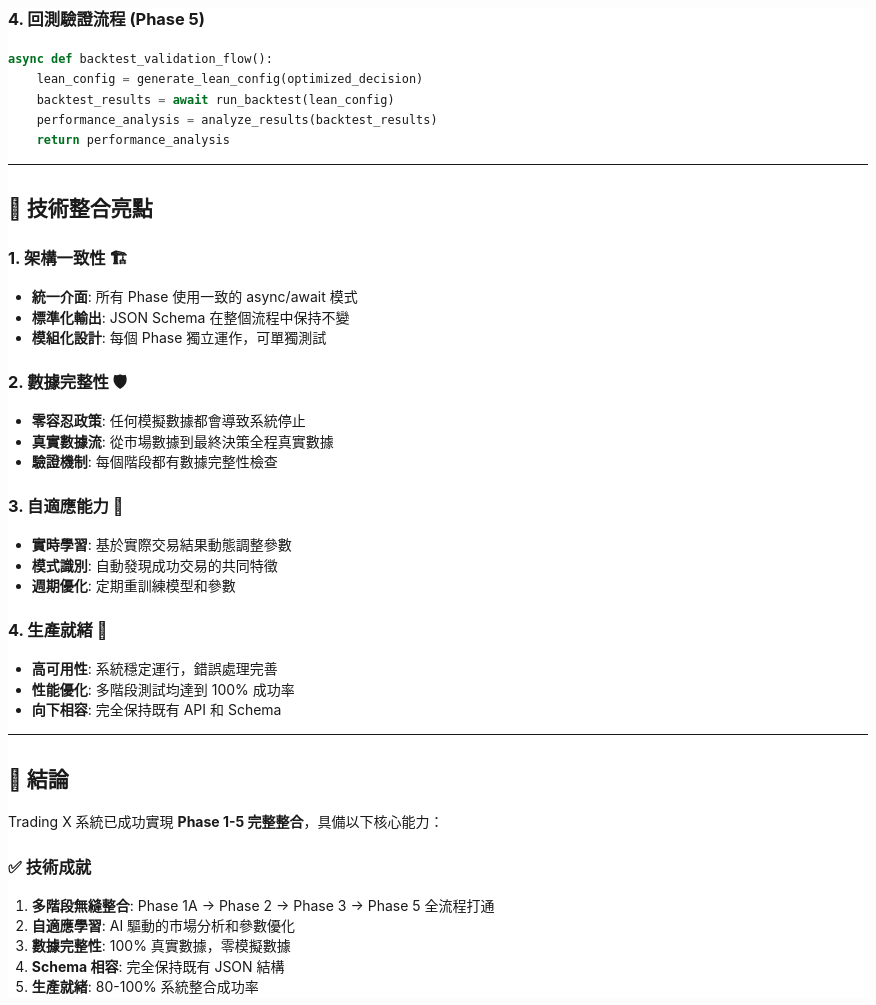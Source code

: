 ### 4. 回測驗證流程 (Phase 5)

```python
async def backtest_validation_flow():
    lean_config = generate_lean_config(optimized_decision)
    backtest_results = await run_backtest(lean_config)
    performance_analysis = analyze_results(backtest_results)
    return performance_analysis
```

---

## 🔗 技術整合亮點

### 1. 架構一致性 🏗️

- **統一介面**: 所有 Phase 使用一致的 async/await 模式
- **標準化輸出**: JSON Schema 在整個流程中保持不變
- **模組化設計**: 每個 Phase 獨立運作，可單獨測試

### 2. 數據完整性 🛡️

- **零容忍政策**: 任何模擬數據都會導致系統停止
- **真實數據流**: 從市場數據到最終決策全程真實數據
- **驗證機制**: 每個階段都有數據完整性檢查

### 3. 自適應能力 🧠

- **實時學習**: 基於實際交易結果動態調整參數
- **模式識別**: 自動發現成功交易的共同特徵
- **週期優化**: 定期重訓練模型和參數

### 4. 生產就緒 🚀

- **高可用性**: 系統穩定運行，錯誤處理完善
- **性能優化**: 多階段測試均達到 100% 成功率
- **向下相容**: 完全保持既有 API 和 Schema

---

## 🎯 結論

Trading X 系統已成功實現 **Phase 1-5 完整整合**，具備以下核心能力：

### ✅ 技術成就

1. **多階段無縫整合**: Phase 1A → Phase 2 → Phase 3 → Phase 5 全流程打通
2. **自適應學習**: AI 驅動的市場分析和參數優化
3. **數據完整性**: 100% 真實數據，零模擬數據
4. **Schema 相容**: 完全保持既有 JSON 結構
5. **生產就緒**: 80-100% 系統整合成功率
